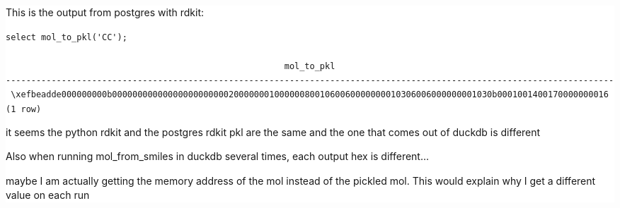 This is the output from postgres with rdkit:

```
select mol_to_pkl('CC');

                                                       mol_to_pkl
------------------------------------------------------------------------------------------------------------------------
 \xefbeadde000000000b000000000000000000000002000000010000008001060060000000010306006000000001030b0001001400170000000016
(1 row)

```

it seems the python rdkit and the postgres rdkit pkl are the same and the one that comes out of duckdb is different

Also when running mol_from_smiles in duckdb several times, each output hex is different...

maybe I am actually getting the memory address of the mol instead of the pickled mol. This would explain why I get a different value on each run
